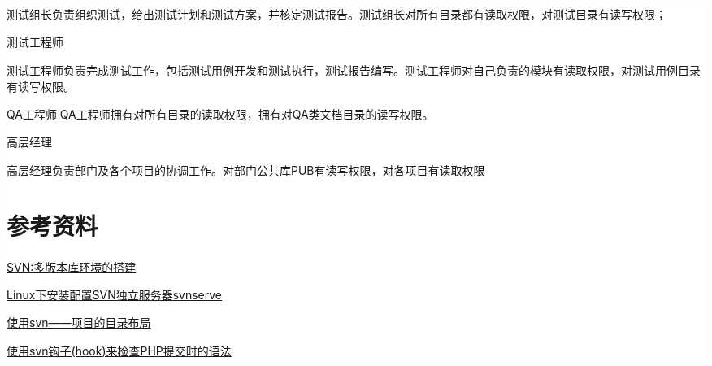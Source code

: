 测试组长负责组织测试，给出测试计划和测试方案，并核定测试报告。测试组长对所有目录都有读取权限，对测试目录有读写权限；


测试工程师

测试工程师负责完成测试工作，包括测试用例开发和测试执行，测试报告编写。测试工程师对自己负责的模块有读取权限，对测试用例目录有读写权限。

 
QA工程师
    QA工程师拥有对所有目录的读取权限，拥有对QA类文档目录的读写权限。


高层经理

高层经理负责部门及各个项目的协调工作。对部门公共库PUB有读写权限，对各项目有读取权限

# 参考资料

[SVN:多版本库环境的搭建](http://blog.csdn.net/subkiller/article/details/8102566)

[Linux下安装配置SVN独立服务器svnserve](http://www.ttlsa.com/svn/install-svnserve-on-linux/)

[使用svn——项目的目录布局](http://www.cnitblog.com/stomic/archive/2008/03/17/41043.html)


[使用svn钩子(hook)来检查PHP提交时的语法](http://blog.shuaizhu.com/2016/03/25/%E4%BD%BF%E7%94%A8svn%E9%92%A9%E5%AD%90hook%E6%9D%A5%E6%A3%80%E6%9F%A5php%E6%8F%90%E4%BA%A4%E6%97%B6%E7%9A%84%E8%AF%AD%E6%B3%95/)